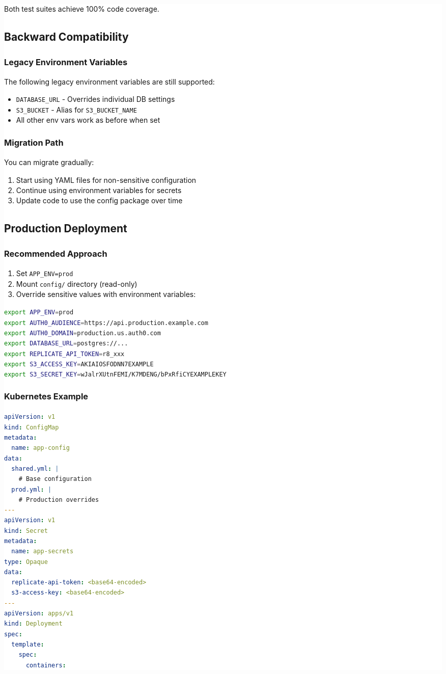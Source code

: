 Both test suites achieve 100% code coverage.

## Backward Compatibility

### Legacy Environment Variables

The following legacy environment variables are still supported:

- `DATABASE_URL` - Overrides individual DB settings
- `S3_BUCKET` - Alias for `S3_BUCKET_NAME`
- All other env vars work as before when set

### Migration Path

You can migrate gradually:
1. Start using YAML files for non-sensitive configuration
2. Continue using environment variables for secrets
3. Update code to use the config package over time

## Production Deployment

### Recommended Approach

1. Set `APP_ENV=prod`
2. Mount `config/` directory (read-only)
3. Override sensitive values with environment variables:

```bash
export APP_ENV=prod
export AUTH0_AUDIENCE=https://api.production.example.com
export AUTH0_DOMAIN=production.us.auth0.com
export DATABASE_URL=postgres://...
export REPLICATE_API_TOKEN=r8_xxx
export S3_ACCESS_KEY=AKIAIOSFODNN7EXAMPLE
export S3_SECRET_KEY=wJalrXUtnFEMI/K7MDENG/bPxRfiCYEXAMPLEKEY
```

### Kubernetes Example

```yaml
apiVersion: v1
kind: ConfigMap
metadata:
  name: app-config
data:
  shared.yml: |
    # Base configuration
  prod.yml: |
    # Production overrides
---
apiVersion: v1
kind: Secret
metadata:
  name: app-secrets
type: Opaque
data:
  replicate-api-token: <base64-encoded>
  s3-access-key: <base64-encoded>
---
apiVersion: apps/v1
kind: Deployment
spec:
  template:
    spec:
      containers:
```